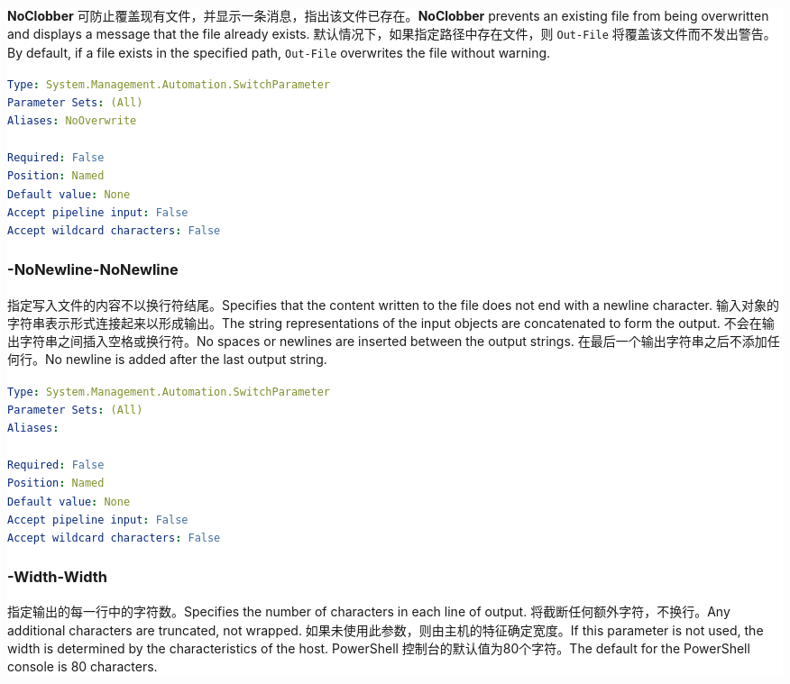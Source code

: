 <span data-ttu-id="b7411-182">**NoClobber** 可防止覆盖现有文件，并显示一条消息，指出该文件已存在。</span><span class="sxs-lookup"><span data-stu-id="b7411-182">**NoClobber** prevents an existing file from being overwritten and displays a message that the file already exists.</span></span> <span data-ttu-id="b7411-183">默认情况下，如果指定路径中存在文件，则 `Out-File` 将覆盖该文件而不发出警告。</span><span class="sxs-lookup"><span data-stu-id="b7411-183">By default, if a file exists in the specified path, `Out-File` overwrites the file without warning.</span></span>

```yaml
Type: System.Management.Automation.SwitchParameter
Parameter Sets: (All)
Aliases: NoOverwrite

Required: False
Position: Named
Default value: None
Accept pipeline input: False
Accept wildcard characters: False
```

### <span data-ttu-id="b7411-184">-NoNewline</span><span class="sxs-lookup"><span data-stu-id="b7411-184">-NoNewline</span></span>

<span data-ttu-id="b7411-185">指定写入文件的内容不以换行符结尾。</span><span class="sxs-lookup"><span data-stu-id="b7411-185">Specifies that the content written to the file does not end with a newline character.</span></span> <span data-ttu-id="b7411-186">输入对象的字符串表示形式连接起来以形成输出。</span><span class="sxs-lookup"><span data-stu-id="b7411-186">The string representations of the input objects are concatenated to form the output.</span></span> <span data-ttu-id="b7411-187">不会在输出字符串之间插入空格或换行符。</span><span class="sxs-lookup"><span data-stu-id="b7411-187">No spaces or newlines are inserted between the output strings.</span></span> <span data-ttu-id="b7411-188">在最后一个输出字符串之后不添加任何行。</span><span class="sxs-lookup"><span data-stu-id="b7411-188">No newline is added after the last output string.</span></span>

```yaml
Type: System.Management.Automation.SwitchParameter
Parameter Sets: (All)
Aliases:

Required: False
Position: Named
Default value: None
Accept pipeline input: False
Accept wildcard characters: False
```

### <span data-ttu-id="b7411-189">-Width</span><span class="sxs-lookup"><span data-stu-id="b7411-189">-Width</span></span>

<span data-ttu-id="b7411-190">指定输出的每一行中的字符数。</span><span class="sxs-lookup"><span data-stu-id="b7411-190">Specifies the number of characters in each line of output.</span></span> <span data-ttu-id="b7411-191">将截断任何额外字符，不换行。</span><span class="sxs-lookup"><span data-stu-id="b7411-191">Any additional characters are truncated, not wrapped.</span></span> <span data-ttu-id="b7411-192">如果未使用此参数，则由主机的特征确定宽度。</span><span class="sxs-lookup"><span data-stu-id="b7411-192">If this parameter is not used, the width is determined by the characteristics of the host.</span></span> <span data-ttu-id="b7411-193">PowerShell 控制台的默认值为80个字符。</span><span class="sxs-lookup"><span data-stu-id="b7411-193">The default for the PowerShell console is 80 characters.</span></span>

